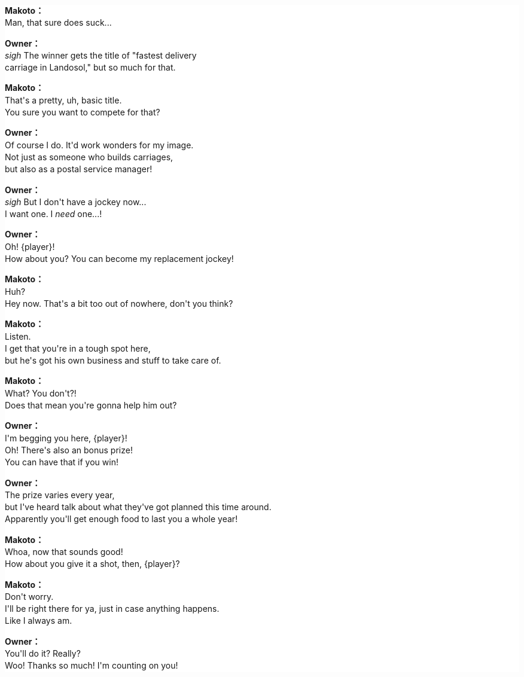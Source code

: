 **Makoto：**  
Man, that sure does suck...  
  
**Owner：**  
*sigh* The winner gets the title of \"fastest delivery  
carriage in Landosol,\" but so much for that.  
  
**Makoto：**  
That's a pretty, uh, basic title.  
You sure you want to compete for that?  
  
**Owner：**  
Of course I do. It'd work wonders for my image.  
Not just as someone who builds carriages,  
but also as a postal service manager!  
  
**Owner：**  
*sigh* But I don't have a jockey now...  
I want one. I *need* one...!  
  
**Owner：**  
Oh! {player}!  
How about you? You can become my replacement jockey!  
  
**Makoto：**  
Huh?  
Hey now. That's a bit too out of nowhere, don't you think?  
  
**Makoto：**  
Listen.  
I get that you're in a tough spot here,  
but he's got his own business and stuff to take care of.  
  
**Makoto：**  
What? You don't?!  
Does that mean you're gonna help him out?  
  
**Owner：**  
I'm begging you here, {player}!  
Oh! There's also an bonus prize!  
You can have that if you win!  
  
**Owner：**  
The prize varies every year,  
but I've heard talk about what they've got planned this time around.  
Apparently you'll get enough food to last you a whole year!  
  
**Makoto：**  
Whoa, now that sounds good!  
How about you give it a shot, then, {player}?  
  
**Makoto：**  
Don't worry.  
I'll be right there for ya, just in case anything happens.  
Like I always am.  
  
**Owner：**  
You'll do it? Really?  
Woo! Thanks so much! I'm counting on you!  
  
